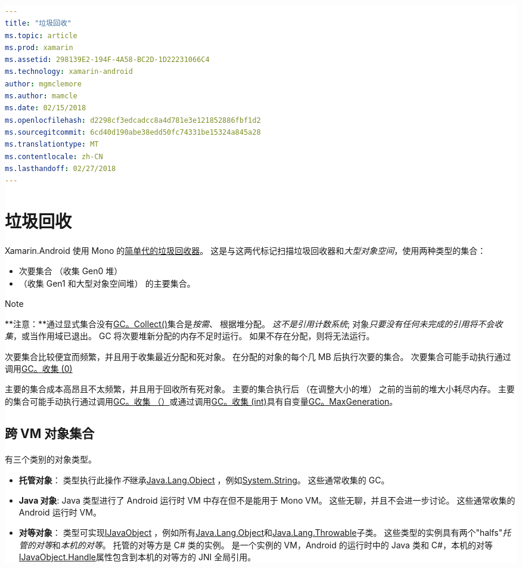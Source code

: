```yaml
---
title: "垃圾回收"
ms.topic: article
ms.prod: xamarin
ms.assetid: 298139E2-194F-4A58-BC2D-1D22231066C4
ms.technology: xamarin-android
author: mgmclemore
ms.author: mamcle
ms.date: 02/15/2018
ms.openlocfilehash: d2298cf3edcadcc8a4d781e3e121852886fbf1d2
ms.sourcegitcommit: 6cd40d190abe38edd50fc74331be15324a845a28
ms.translationtype: MT
ms.contentlocale: zh-CN
ms.lasthandoff: 02/27/2018
---
```

# <a name="garbage-collection"></a>垃圾回收

Xamarin.Android 使用 Mono 的[简单代的垃圾回收器](http://www.mono-project.com/Compacting_GC)。 这是与这两代标记扫描垃圾回收器和*大型对象空间*，使用两种类型的集合： 

-   次要集合 （收集 Gen0 堆） 
-   （收集 Gen1 和大型对象空间堆） 的主要集合。 

> [!NOTE]
> **注意：**通过显式集合没有[GC。Collect()](https://developer.xamarin.com/api/member/System.GC.Collect/)集合是*按需*、 根据堆分配。 *这不是引用计数系统*; 对象*只要没有任何未完成的引用将不会收集*，或当作用域已退出。 GC 将次要堆新分配的内存不足时运行。 如果不存在分配，则将无法运行。


次要集合比较便宜而频繁，并且用于收集最近分配和死对象。 在分配的对象的每个几 MB 后执行次要的集合。 次要集合可能手动执行通过调用[GC。收集 (0)](https://developer.xamarin.com/api/member/System.GC.Collect/p/System.Int32/) 

主要的集合成本高昂且不太频繁，并且用于回收所有死对象。 主要的集合执行后 （在调整大小的堆） 之前的当前的堆大小耗尽内存。 主要的集合可能手动执行通过调用[GC。收集 （）](https://developer.xamarin.com/api/member/System.GC.Collect/)或通过调用[GC。收集 (int)](https://developer.xamarin.com/api/member/System.GC.Collect/p/System.Int32)具有自变量[GC。MaxGeneration](https://developer.xamarin.com/api/property/System.GC.MaxGeneration/)。 


<a name="Cross-VM_Object_Collections" />

## <a name="cross-vm-object-collections"></a>跨 VM 对象集合

有三个类别的对象类型。

-   **托管对象**： 类型执行此操作*不*继承[Java.Lang.Object](https://developer.xamarin.com/api/type/Java.Lang.Object/) ，例如[System.String](https://developer.xamarin.com/api/type/System.String/)。 
    这些通常收集的 GC。 

-   **Java 对象**: Java 类型进行了 Android 运行时 VM 中存在但不是能用于 Mono VM。 这些无聊，并且不会进一步讨论。 这些通常收集的 Android 运行时 VM。 

-   **对等对象**： 类型可实现[IJavaObject](https://developer.xamarin.com/api/type/Android.Runtime.IJavaObject/) ，例如所有[Java.Lang.Object](https://developer.xamarin.com/api/type/Java.Lang.Object/)和[Java.Lang.Throwable](https://developer.xamarin.com/api/type/Java.Lang.Throwable/)子类。 这些类型的实例具有两个"halfs"*托管的对等*和*本机的对等*。 托管的对等方是 C# 类的实例。 是一个实例的 VM，Android 的运行时中的 Java 类和 C#，本机的对等[IJavaObject.Handle](https://developer.xamarin.com/api/property/Android.Runtime.IJavaObject.Handle/)属性包含到本机的对等方的 JNI 全局引用。 
